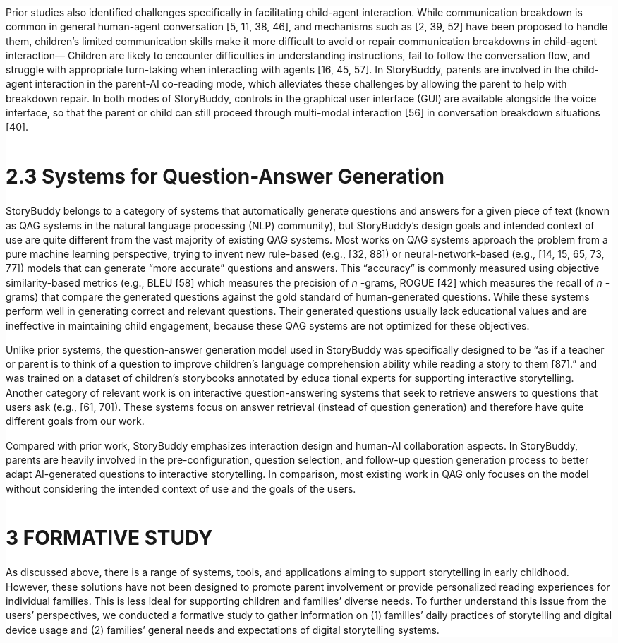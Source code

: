 Prior studies also identified challenges specifically in facilitating child-agent interaction. While communication breakdown is common in general human-agent conversation [5, 11, 38, 46], and mechanisms such as [2, 39, 52] have been proposed to handle them, children’s limited communication skills make it more difficult to avoid or repair communication breakdowns in child-agent interaction— Children are likely to encounter difficulties in understanding instructions, fail to follow the conversation flow, and struggle with appropriate turn-taking when interacting with agents [16, 45, 57]. In StoryBuddy, parents are involved in the child-agent interaction in the parent-AI co-reading mode, which alleviates these challenges by allowing the parent to help with breakdown repair. In both modes of StoryBuddy, controls in the graphical user interface (GUI) are available alongside the voice interface, so that the parent or child can still proceed through multi-modal interaction [56] in conversation breakdown situations [40].

# 2.3 Systems for Question-Answer Generation

StoryBuddy belongs to a category of systems that automatically generate questions and answers for a given piece of text (known as QAG systems in the natural language processing (NLP) community), but StoryBuddy’s design goals and intended context of use are quite different from the vast majority of existing QAG systems. Most works on QAG systems approach the problem from a pure machine learning perspective, trying to invent new rule-based (e.g., [32, 88]) or neural-network-based (e.g., [14, 15, 65, 73, 77]) models that can generate “more accurate” questions and answers. This “accuracy” is commonly measured using objective similarity-based metrics (e.g., BLEU [58] which measures the precision of $n$ -grams, ROGUE [42] which measures the recall of $n$ -grams) that compare the generated questions against the gold standard of human-generated questions. While these systems perform well in generating correct and relevant questions. Their generated questions usually lack educational values and are ineffective in maintaining child engagement, because these QAG systems are not optimized for these objectives.

Unlike prior systems, the question-answer generation model used in StoryBuddy was specifically designed to be “as if a teacher or parent is to think of a question to improve children’s language comprehension ability while reading a story to them [87].” and was trained on a dataset of children’s storybooks annotated by educa tional experts for supporting interactive storytelling. Another category of relevant work is on interactive question-answering systems that seek to retrieve answers to questions that users ask (e.g., [61, 70]). These systems focus on answer retrieval (instead of question generation) and therefore have quite different goals from our work.

Compared with prior work, StoryBuddy emphasizes interaction design and human-AI collaboration aspects. In StoryBuddy, parents are heavily involved in the pre-configuration, question selection, and follow-up question generation process to better adapt AI-generated questions to interactive storytelling. In comparison, most existing work in QAG only focuses on the model without considering the intended context of use and the goals of the users.

# 3 FORMATIVE STUDY

As discussed above, there is a range of systems, tools, and applications aiming to support storytelling in early childhood. However, these solutions have not been designed to promote parent involvement or provide personalized reading experiences for individual families. This is less ideal for supporting children and families’ diverse needs. To further understand this issue from the users’ perspectives, we conducted a formative study to gather information on (1) families’ daily practices of storytelling and digital device usage and (2) families’ general needs and expectations of digital storytelling systems.
